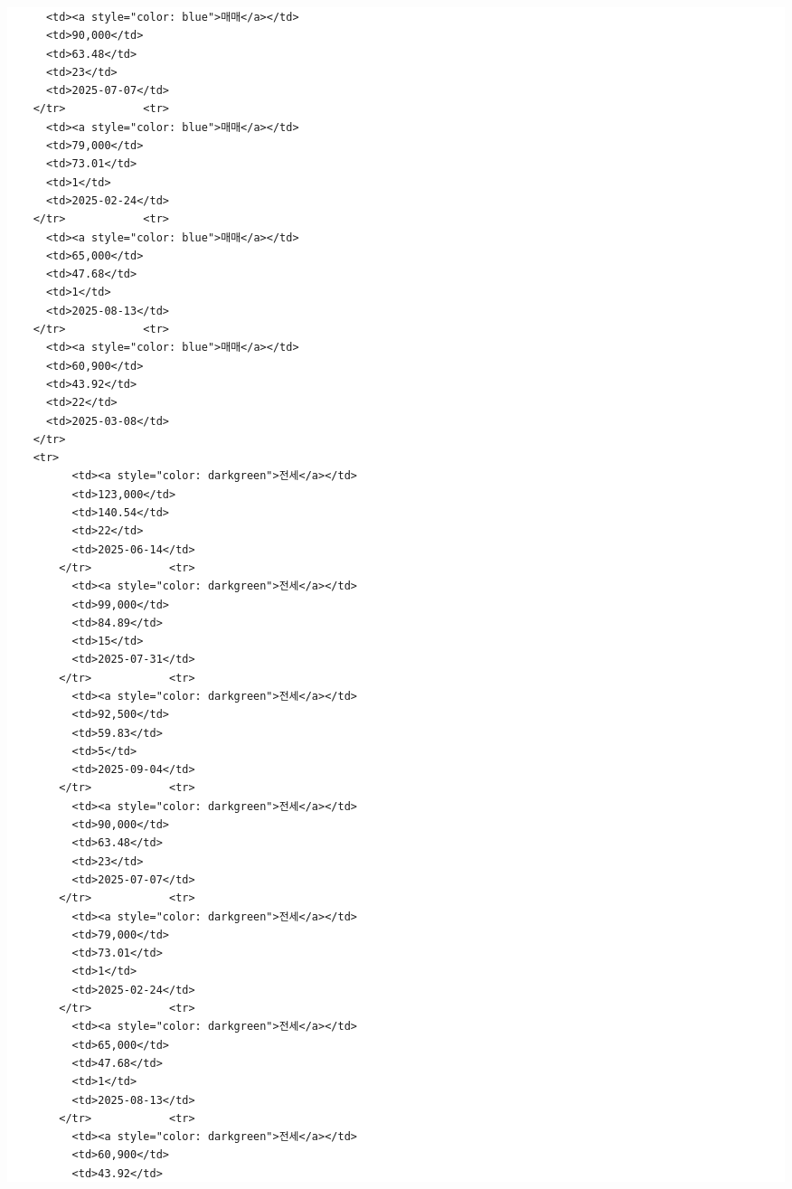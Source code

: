           <td><a style="color: blue">매매</a></td>
          <td>90,000</td>
          <td>63.48</td>
          <td>23</td>
          <td>2025-07-07</td>
        </tr>            <tr>
          <td><a style="color: blue">매매</a></td>
          <td>79,000</td>
          <td>73.01</td>
          <td>1</td>
          <td>2025-02-24</td>
        </tr>            <tr>
          <td><a style="color: blue">매매</a></td>
          <td>65,000</td>
          <td>47.68</td>
          <td>1</td>
          <td>2025-08-13</td>
        </tr>            <tr>
          <td><a style="color: blue">매매</a></td>
          <td>60,900</td>
          <td>43.92</td>
          <td>22</td>
          <td>2025-03-08</td>
        </tr>        
        <tr>
              <td><a style="color: darkgreen">전세</a></td>
              <td>123,000</td>
              <td>140.54</td>
              <td>22</td>
              <td>2025-06-14</td>
            </tr>            <tr>
              <td><a style="color: darkgreen">전세</a></td>
              <td>99,000</td>
              <td>84.89</td>
              <td>15</td>
              <td>2025-07-31</td>
            </tr>            <tr>
              <td><a style="color: darkgreen">전세</a></td>
              <td>92,500</td>
              <td>59.83</td>
              <td>5</td>
              <td>2025-09-04</td>
            </tr>            <tr>
              <td><a style="color: darkgreen">전세</a></td>
              <td>90,000</td>
              <td>63.48</td>
              <td>23</td>
              <td>2025-07-07</td>
            </tr>            <tr>
              <td><a style="color: darkgreen">전세</a></td>
              <td>79,000</td>
              <td>73.01</td>
              <td>1</td>
              <td>2025-02-24</td>
            </tr>            <tr>
              <td><a style="color: darkgreen">전세</a></td>
              <td>65,000</td>
              <td>47.68</td>
              <td>1</td>
              <td>2025-08-13</td>
            </tr>            <tr>
              <td><a style="color: darkgreen">전세</a></td>
              <td>60,900</td>
              <td>43.92</td>